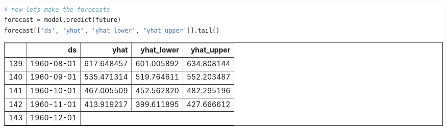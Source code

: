 


```python
# now lets make the forecasts
forecast = model.predict(future)
forecast[['ds', 'yhat', 'yhat_lower', 'yhat_upper']].tail()
```




<div>
<style scoped>
    .dataframe tbody tr th:only-of-type {
        vertical-align: middle;
    }

    .dataframe tbody tr th {
        vertical-align: top;
    }

    .dataframe thead th {
        text-align: right;
    }
</style>
<table border="1" class="dataframe">
  <thead>
    <tr style="text-align: right;">
      <th></th>
      <th>ds</th>
      <th>yhat</th>
      <th>yhat_lower</th>
      <th>yhat_upper</th>
    </tr>
  </thead>
  <tbody>
    <tr>
      <td>139</td>
      <td>1960-08-01</td>
      <td>617.648457</td>
      <td>601.005892</td>
      <td>634.808144</td>
    </tr>
    <tr>
      <td>140</td>
      <td>1960-09-01</td>
      <td>535.471314</td>
      <td>519.764611</td>
      <td>552.203487</td>
    </tr>
    <tr>
      <td>141</td>
      <td>1960-10-01</td>
      <td>467.005509</td>
      <td>452.562820</td>
      <td>482.295196</td>
    </tr>
    <tr>
      <td>142</td>
      <td>1960-11-01</td>
      <td>413.919217</td>
      <td>399.611895</td>
      <td>427.666612</td>
    </tr>
    <tr>
      <td>143</td>
      <td>1960-12-01</td>